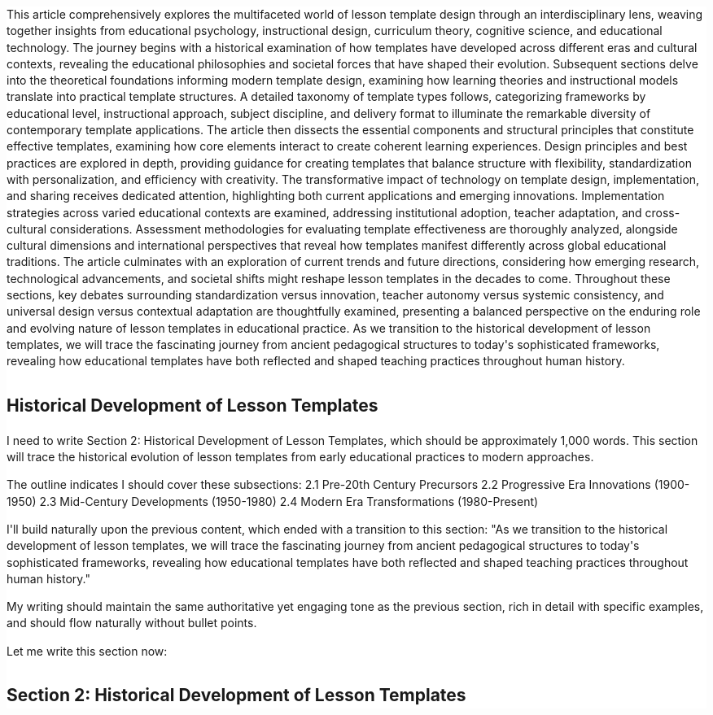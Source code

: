 This article comprehensively explores the multifaceted world of lesson template design through an interdisciplinary lens, weaving together insights from educational psychology, instructional design, curriculum theory, cognitive science, and educational technology. The journey begins with a historical examination of how templates have developed across different eras and cultural contexts, revealing the educational philosophies and societal forces that have shaped their evolution. Subsequent sections delve into the theoretical foundations informing modern template design, examining how learning theories and instructional models translate into practical template structures. A detailed taxonomy of template types follows, categorizing frameworks by educational level, instructional approach, subject discipline, and delivery format to illuminate the remarkable diversity of contemporary template applications. The article then dissects the essential components and structural principles that constitute effective templates, examining how core elements interact to create coherent learning experiences. Design principles and best practices are explored in depth, providing guidance for creating templates that balance structure with flexibility, standardization with personalization, and efficiency with creativity. The transformative impact of technology on template design, implementation, and sharing receives dedicated attention, highlighting both current applications and emerging innovations. Implementation strategies across varied educational contexts are examined, addressing institutional adoption, teacher adaptation, and cross-cultural considerations. Assessment methodologies for evaluating template effectiveness are thoroughly analyzed, alongside cultural dimensions and international perspectives that reveal how templates manifest differently across global educational traditions. The article culminates with an exploration of current trends and future directions, considering how emerging research, technological advancements, and societal shifts might reshape lesson templates in the decades to come. Throughout these sections, key debates surrounding standardization versus innovation, teacher autonomy versus systemic consistency, and universal design versus contextual adaptation are thoughtfully examined, presenting a balanced perspective on the enduring role and evolving nature of lesson templates in educational practice. As we transition to the historical development of lesson templates, we will trace the fascinating journey from ancient pedagogical structures to today's sophisticated frameworks, revealing how educational templates have both reflected and shaped teaching practices throughout human history.

## Historical Development of Lesson Templates

<think>I need to write Section 2: Historical Development of Lesson Templates, which should be approximately 1,000 words. This section will trace the historical evolution of lesson templates from early educational practices to modern approaches.

The outline indicates I should cover these subsections:
2.1 Pre-20th Century Precursors
2.2 Progressive Era Innovations (1900-1950)
2.3 Mid-Century Developments (1950-1980)
2.4 Modern Era Transformations (1980-Present)

I'll build naturally upon the previous content, which ended with a transition to this section: "As we transition to the historical development of lesson templates, we will trace the fascinating journey from ancient pedagogical structures to today's sophisticated frameworks, revealing how educational templates have both reflected and shaped teaching practices throughout human history."

My writing should maintain the same authoritative yet engaging tone as the previous section, rich in detail with specific examples, and should flow naturally without bullet points.

Let me write this section now:

## Section 2: Historical Development of Lesson Templates
